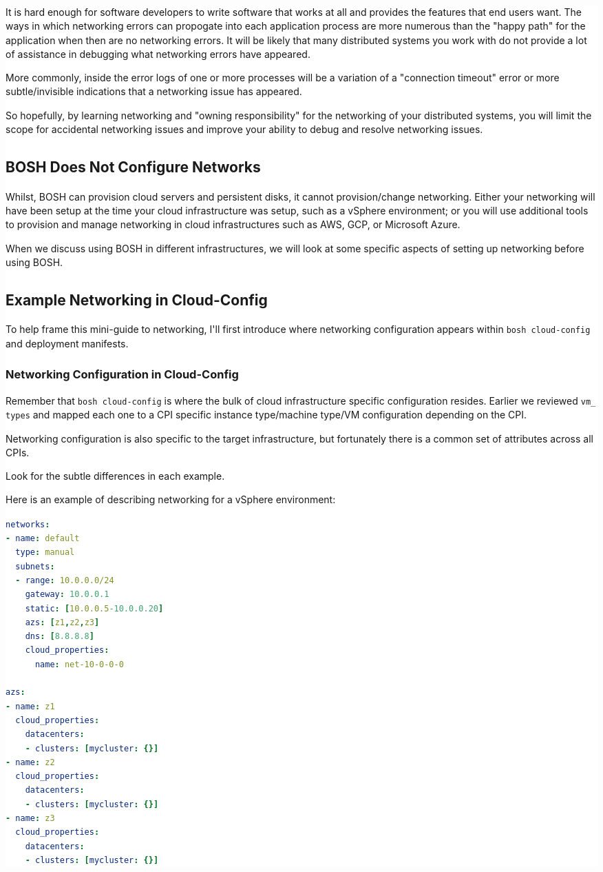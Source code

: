 It is hard enough for software developers to write software that works at all and provides the features that end users want. The ways in which networking errors can propogate into each application process are more numerous than the "happy path" for the application when then are no networking errors. It will be likely that many distributed systems you work with do not provide a lot of assistance in debugging what networking errors have appeared.

More commonly, inside the error logs of one or more processes will be a variation of a "connection timeout" error or more subtle/invisible indications that a networking issue has appeared.

So hopefully, by learning networking and "owning responsibility" for the networking of your distributed systems, you will limit the scope for accidental networking issues and improve your ability to debug and resolve networking issues.

## BOSH Does Not Configure Networks

Whilst, BOSH can provision cloud servers and persistent disks, it cannot provision/change networking. Either your networking will have been setup at the time your cloud infrastructure was setup, such as a vSphere environment; or you will use additional tools to provision and manage networking in cloud infrastructures such as AWS, GCP, or Microsoft Azure.

When we discuss using BOSH in different infrastructures, we will look at some specific aspects of setting up networking before using BOSH.

## Example Networking in Cloud-Config

To help frame this mini-guide to networking, I'll first introduce where networking configuration appears within `bosh cloud-config` and deployment manifests.

### Networking Configuration in Cloud-Config

Remember that `bosh cloud-config` is where the bulk of cloud infrastructure specific configuration resides. Earlier we reviewed `vm_types` and mapped each one to a CPI specific instance type/machine type/VM configuration depending on the CPI.

Networking configuration is also specific to the target infrastructure, but fortunately there is a common set of attributes across all CPIs.

Look for the subtle differences in each example.

Here is an example of describing networking for a vSphere environment:

```yaml
networks:
- name: default
  type: manual
  subnets:
  - range: 10.0.0.0/24
    gateway: 10.0.0.1
    static: [10.0.0.5-10.0.0.20]
    azs: [z1,z2,z3]
    dns: [8.8.8.8]
    cloud_properties:
      name: net-10-0-0-0

azs:
- name: z1
  cloud_properties:
    datacenters:
    - clusters: [mycluster: {}]
- name: z2
  cloud_properties:
    datacenters:
    - clusters: [mycluster: {}]
- name: z3
  cloud_properties:
    datacenters:
    - clusters: [mycluster: {}]
```